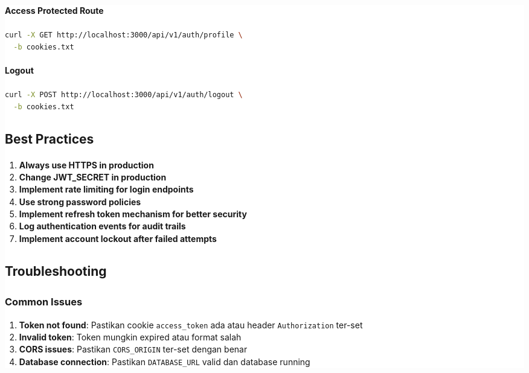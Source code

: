 #### Access Protected Route
```bash
curl -X GET http://localhost:3000/api/v1/auth/profile \
  -b cookies.txt
```

#### Logout
```bash
curl -X POST http://localhost:3000/api/v1/auth/logout \
  -b cookies.txt
```

## Best Practices

1. **Always use HTTPS in production**
2. **Change JWT_SECRET in production**
3. **Implement rate limiting for login endpoints**
4. **Use strong password policies**
5. **Implement refresh token mechanism for better security**
6. **Log authentication events for audit trails**
7. **Implement account lockout after failed attempts**

## Troubleshooting

### Common Issues

1. **Token not found**: Pastikan cookie `access_token` ada atau header `Authorization` ter-set
2. **Invalid token**: Token mungkin expired atau format salah
3. **CORS issues**: Pastikan `CORS_ORIGIN` ter-set dengan benar
4. **Database connection**: Pastikan `DATABASE_URL` valid dan database running 